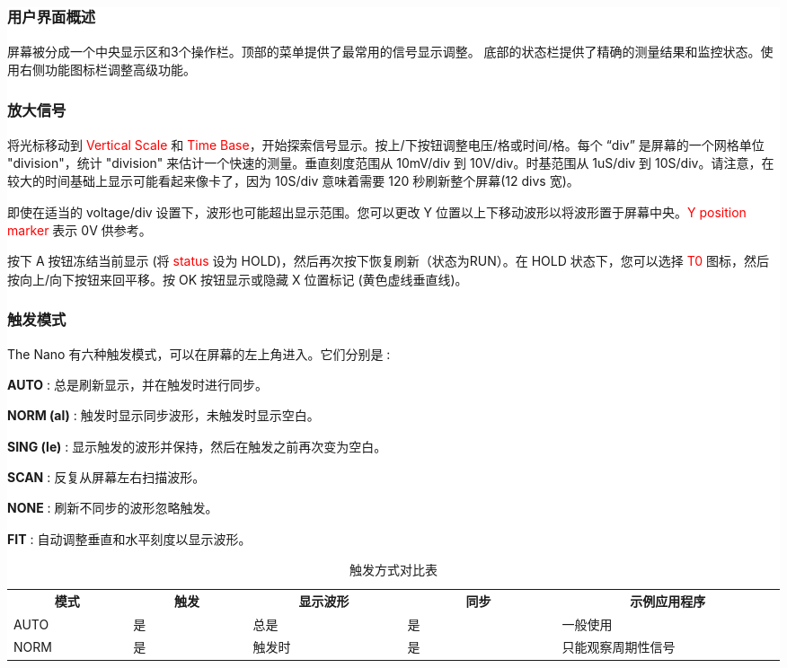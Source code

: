 ###   用户界面概述

屏幕被分成一个中央显示区和3个操作栏。顶部的菜单提供了最常用的信号显示调整。 底部的状态栏提供了精确的测量结果和监控状态。使用右侧功能图标栏调整高级功能。

###   放大信号

将光标移动到 <font color="red">Vertical Scale </font> 和 <font color="red">Time Base</font>，开始探索信号显示。按上/下按钮调整电压/格或时间/格。每个 “div” 是屏幕的一个网格单位 "division"，统计 "division" 来估计一个快速的测量。垂直刻度范围从 10mV/div 到 10V/div。时基范围从 1uS/div 到 10S/div。请注意，在较大的时间基础上显示可能看起来像卡了，因为 10S/div 意味着需要 120 秒刷新整个屏幕(12 divs 宽)。

即使在适当的 voltage/div 设置下，波形也可能超出显示范围。您可以更改 Y 位置以上下移动波形以将波形置于屏幕中央。<font color="red">Y position marker</font> 表示 0V 供参考。

按下 A 按钮冻结当前显示 (将 <font color="red">status</font> 设为 HOLD)，然后再次按下恢复刷新（状态为RUN）。在 HOLD 状态下，您可以选择 <font color="red">T0</font> 图标，然后按向上/向下按钮来回平移。按 OK 按钮显示或隐藏 X 位置标记 (黄色虚线垂直线)。

###   触发模式

The Nano 有六种触发模式，可以在屏幕的左上角进入。它们分别是 :

 **AUTO** : 总是刷新显示，并在触发时进行同步。

 **NORM (al)** : 触发时显示同步波形，未触发时显示空白。

 **SING (le)** : 显示触发的波形并保持，然后在触发之前再次变为空白。

 **SCAN** : 反复从屏幕左右扫描波形。

 **NONE** : 刷新不同步的波形忽略触发。

 **FIT** : 自动调整垂直和水平刻度以显示波形。

<table >
<caption> 触发方式对比表
</caption>
<tr>
<th> 模式
</th>
<th> 触发
</th>
<th> 显示波形
</th>
<th> 同步
</th>
<th> 示例应用程序
</th></tr>
<tr>
<td width="150px"> AUTO
</td>
<td width="150px"> 是
</td>
<td width="200px"> 总是
</td>
<td width="200px"> 是
</td>
<td width="300px"> 一般使用
</td></tr>
<tr>
<td> NORM
</td>
<td> 是
</td>
<td> 触发时
</td>
<td> 是
</td>
<td> 只能观察周期性信号
</td></tr>